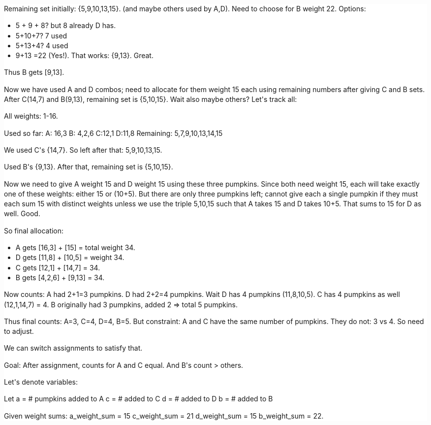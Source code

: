 Remaining set initially: {5,9,10,13,15}. (and maybe others used by A,D). Need to choose for B weight 22. Options:
- 5 + 9 + 8? but 8 already D has.
- 5+10+7? 7 used
- 5+13+4? 4 used
- 9+13 =22 (Yes!). That works: {9,13}. Great.

Thus B gets [9,13].

Now we have used A and D combos; need to allocate for them weight 15 each using remaining numbers after giving C and B sets. After C(14,7) and B(9,13), remaining set is {5,10,15}. Wait also maybe others? Let's track all:

All weights: 1-16.

Used so far:
A: 16,3
B: 4,2,6
C:12,1
D:11,8
Remaining: 5,7,9,10,13,14,15

We used C's {14,7}. So left after that: 5,9,10,13,15.

Used B's {9,13}. After that, remaining set is {5,10,15}.

Now we need to give A weight 15 and D weight 15 using these three pumpkins. Since both need weight 15, each will take exactly one of these weights: either 15 or (10+5). But there are only three pumpkins left; cannot give each a single pumpkin if they must each sum 15 with distinct weights unless we use the triple 5,10,15 such that A takes 15 and D takes 10+5. That sums to 15 for D as well. Good.

So final allocation:

- A gets [16,3] + [15] = total weight 34.
- D gets [11,8] + [10,5] = weight 34.
- C gets [12,1] + [14,7] = 34.
- B gets [4,2,6] + [9,13] = 34.

Now counts: A had 2+1=3 pumpkins. D had 2+2=4 pumpkins. Wait D has 4 pumpkins (11,8,10,5). C has 4 pumpkins as well (12,1,14,7) = 4. B originally had 3 pumpkins, added 2 => total 5 pumpkins.

Thus final counts: A=3, C=4, D=4, B=5. But constraint: A and C have the same number of pumpkins. They do not: 3 vs 4. So need to adjust.

We can switch assignments to satisfy that.

Goal: After assignment, counts for A and C equal. And B's count > others.

Let's denote variables:

Let a = # pumpkins added to A
c = # added to C
d = # added to D
b = # added to B

Given weight sums:
a_weight_sum = 15
c_weight_sum = 21
d_weight_sum = 15
b_weight_sum = 22.
